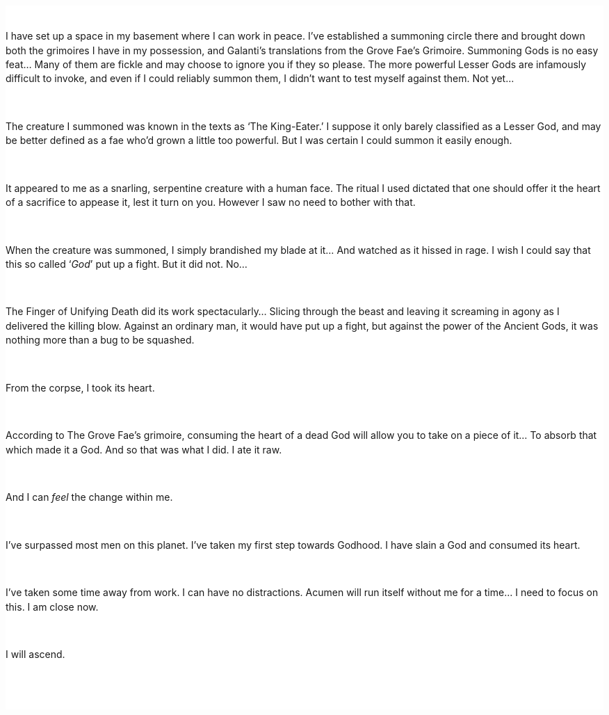 &#x200B;

I have set up a space in my basement where I can work in peace. I’ve established a summoning circle there and brought down both the grimoires I have in my possession, and Galanti’s translations from the Grove Fae’s Grimoire. Summoning Gods is no easy feat… Many of them are fickle and may choose to ignore you if they so please. The more powerful Lesser Gods are infamously difficult to invoke, and even if I could reliably summon them, I didn’t want to test myself against them. Not yet…

&#x200B;

The creature I summoned was known in the texts as ‘The King-Eater.’ I suppose it only barely classified as a Lesser God, and may be better defined as a fae who’d grown a little too powerful. But I was certain I could summon it easily enough.

&#x200B;

It appeared to me as a snarling, serpentine creature with a human face. The ritual I used dictated that one should offer it the heart of a sacrifice to appease it, lest it turn on you. However I saw no need to bother with that.

&#x200B;

When the creature was summoned, I simply brandished my blade at it… And watched as it hissed in rage. I wish I could say that this so called ‘*God*’ put up a fight. But it did not. No… 

&#x200B;

The Finger of Unifying Death did its work spectacularly… Slicing through the beast and leaving it screaming in agony as I delivered the killing blow. Against an ordinary man, it would have put up a fight, but against the power of the Ancient Gods, it was nothing more than a bug to be squashed. 

&#x200B;

From the corpse, I took its heart.

&#x200B;

According to The Grove Fae’s grimoire, consuming the heart of a dead God will allow you to take on a piece of it… To absorb that which made it a God. And so that was what I did. I ate it raw.

&#x200B;

And I can *feel* the change within me. 

&#x200B;

I’ve surpassed most men on this planet. I’ve taken my first step towards Godhood. I have slain a God and consumed its heart.

&#x200B;

I’ve taken some time away from work. I can have no distractions. Acumen will run itself without me for a time… I need to focus on this. I am close now.

&#x200B;

I will ascend.

&#x200B;

&#x200B;
